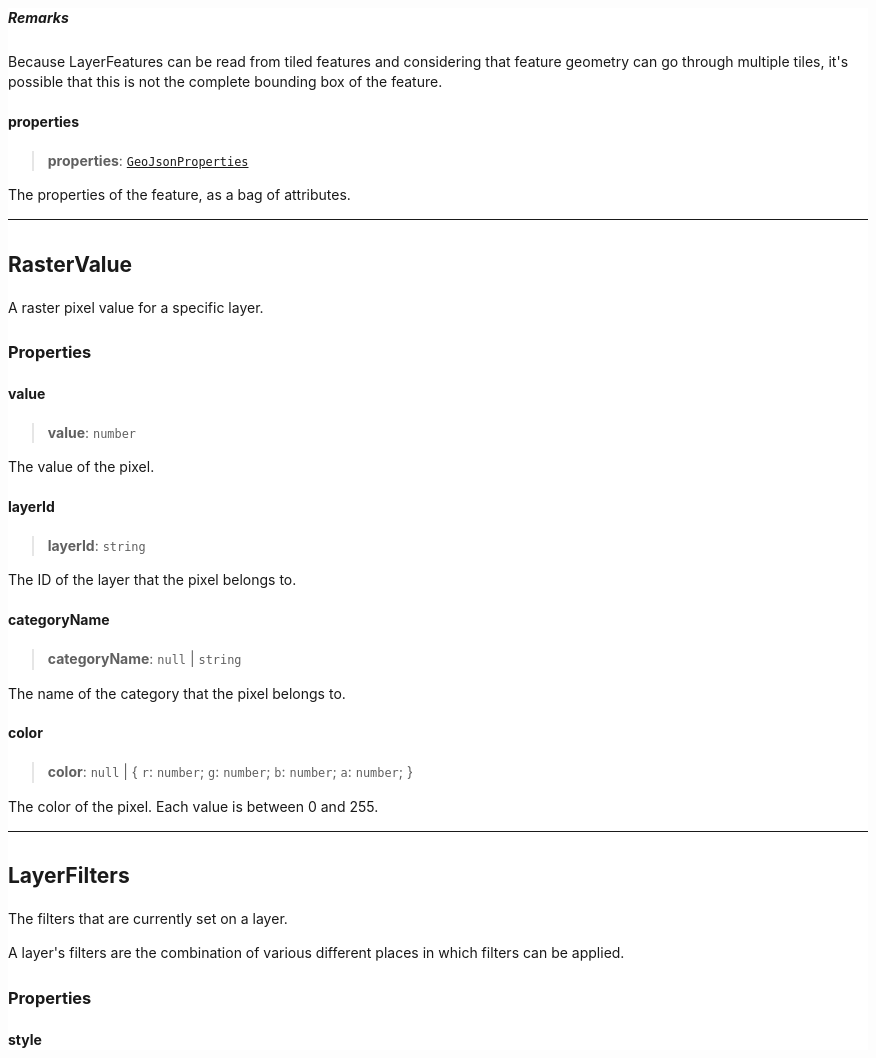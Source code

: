##### Remarks

Because LayerFeatures can be read from tiled features and considering
that feature geometry can go through multiple tiles, it's possible that this
is not the complete bounding box of the feature.

#### properties

> **properties**: [`GeoJsonProperties`](#geojsonproperties)

The properties of the feature, as a bag of attributes.

***

## RasterValue

A raster pixel value for a specific layer.

### Properties

#### value

> **value**: `number`

The value of the pixel.

#### layerId

> **layerId**: `string`

The ID of the layer that the pixel belongs to.

#### categoryName

> **categoryName**: `null` \| `string`

The name of the category that the pixel belongs to.

#### color

> **color**: `null` \| \{ `r`: `number`; `g`: `number`; `b`: `number`; `a`: `number`; \}

The color of the pixel. Each value is between 0 and 255.

***

## LayerFilters

The filters that are currently set on a layer.

A layer's filters are the combination of various different places
in which filters can be applied.

### Properties

#### style
